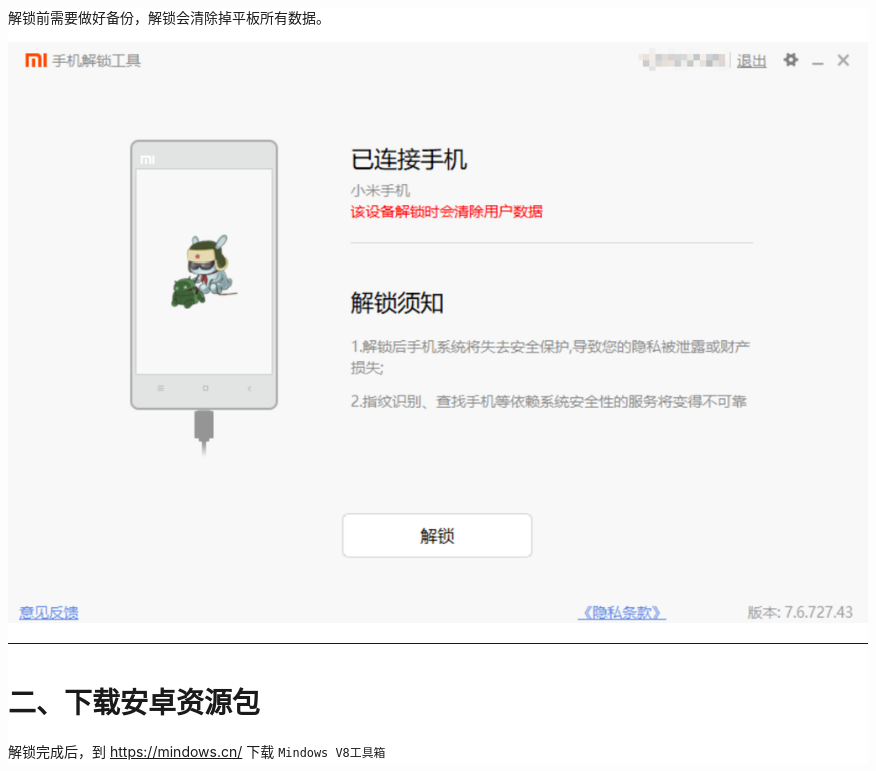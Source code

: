 解锁前需要做好备份，解锁会清除掉平板所有数据。

![image-20240406154638432](./assets/image-20240406154638432.png)

----

# 二、下载安卓资源包

解锁完成后，到 https://mindows.cn/ 下载 `Mindows V8工具箱`
